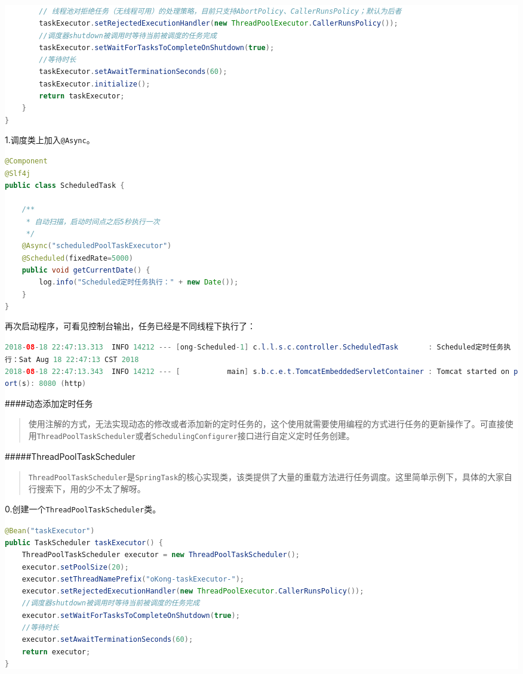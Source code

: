 ```java
        // 线程池对拒绝任务（无线程可用）的处理策略，目前只支持AbortPolicy、CallerRunsPolicy；默认为后者
        taskExecutor.setRejectedExecutionHandler(new ThreadPoolExecutor.CallerRunsPolicy());
        //调度器shutdown被调用时等待当前被调度的任务完成
        taskExecutor.setWaitForTasksToCompleteOnShutdown(true);
        //等待时长
        taskExecutor.setAwaitTerminationSeconds(60);
        taskExecutor.initialize();
        return taskExecutor;
    }
}
```

1.调度类上加入`@Async`。

```java
@Component
@Slf4j
public class ScheduledTask {

    /**
     * 自动扫描，启动时间点之后5秒执行一次
     */
    @Async("scheduledPoolTaskExecutor")
    @Scheduled(fixedRate=5000)
    public void getCurrentDate() {
        log.info("Scheduled定时任务执行：" + new Date());
    }
}
```

再次启动程序，可看见控制台输出，任务已经是不同线程下执行了：

```java
2018-08-18 22:47:13.313  INFO 14212 --- [ong-Scheduled-1] c.l.l.s.c.controller.ScheduledTask       : Scheduled定时任务执行：Sat Aug 18 22:47:13 CST 2018
2018-08-18 22:47:13.343  INFO 14212 --- [           main] s.b.c.e.t.TomcatEmbeddedServletContainer : Tomcat started on port(s): 8080 (http)

```

####动态添加定时任务

> 使用注解的方式，无法实现动态的修改或者添加新的定时任务的，这个使用就需要使用编程的方式进行任务的更新操作了。可直接使用`ThreadPoolTaskScheduler`或者`SchedulingConfigurer`接口进行自定义定时任务创建。

#####ThreadPoolTaskScheduler

> `ThreadPoolTaskScheduler`是`SpringTask`的核心实现类，该类提供了大量的重载方法进行任务调度。这里简单示例下，具体的大家自行搜索下，用的少不太了解呀。

0.创建一个`ThreadPoolTaskScheduler`类。

```java
@Bean("taskExecutor")
public TaskScheduler taskExecutor() {
    ThreadPoolTaskScheduler executor = new ThreadPoolTaskScheduler();
    executor.setPoolSize(20);
    executor.setThreadNamePrefix("oKong-taskExecutor-");
    executor.setRejectedExecutionHandler(new ThreadPoolExecutor.CallerRunsPolicy());
    //调度器shutdown被调用时等待当前被调度的任务完成
    executor.setWaitForTasksToCompleteOnShutdown(true);
    //等待时长
    executor.setAwaitTerminationSeconds(60);
    return executor;
}
```
